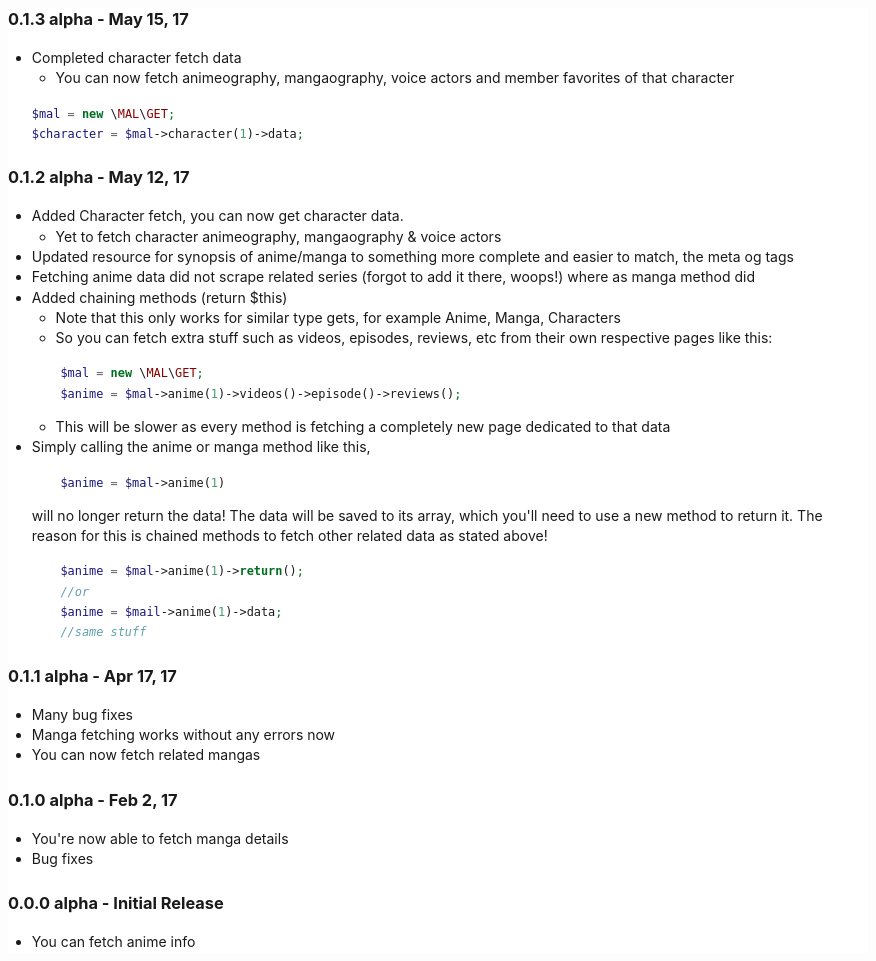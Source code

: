 ### 0.1.3 alpha - May 15, 17
- Completed character fetch data
	- You can now fetch animeography, mangaography, voice actors and member favorites of that character
	```php
	$mal = new \MAL\GET;
	$character = $mal->character(1)->data;
	```

### 0.1.2 alpha - May 12, 17
- Added Character fetch, you can now get character data.
	- Yet to fetch character animeography, mangaography & voice actors
- Updated resource for synopsis of anime/manga to something more complete and easier to match, the meta og tags
- Fetching anime data did not scrape related series (forgot to add it there, woops!) where as manga method did
- Added chaining methods (return $this)
	- Note that this only works for similar type gets, for example Anime, Manga, Characters
	- So you can fetch extra stuff such as videos, episodes, reviews, etc from their own respective pages like this:
	```php
		$mal = new \MAL\GET;
		$anime = $mal->anime(1)->videos()->episode()->reviews();
	```
	- This will be slower as every method is fetching a completely new page dedicated to that data
- Simply calling the anime or manga method like this,
	```php
		$anime = $mal->anime(1)
	```
	will no longer return the data! The data will be saved to its array, which you'll need to use a new method to return it.
	The reason for this is chained methods to fetch other related data as stated above!
	```php
		$anime = $mal->anime(1)->return();
		//or
		$anime = $mail->anime(1)->data;
		//same stuff
	```


### 0.1.1 alpha - Apr 17, 17
- Many bug fixes
- Manga fetching works without any errors now
- You can now fetch related mangas

### 0.1.0 alpha - Feb 2, 17
- You're now able to fetch manga details
- Bug fixes

### 0.0.0 alpha - Initial Release
- You can fetch anime info
